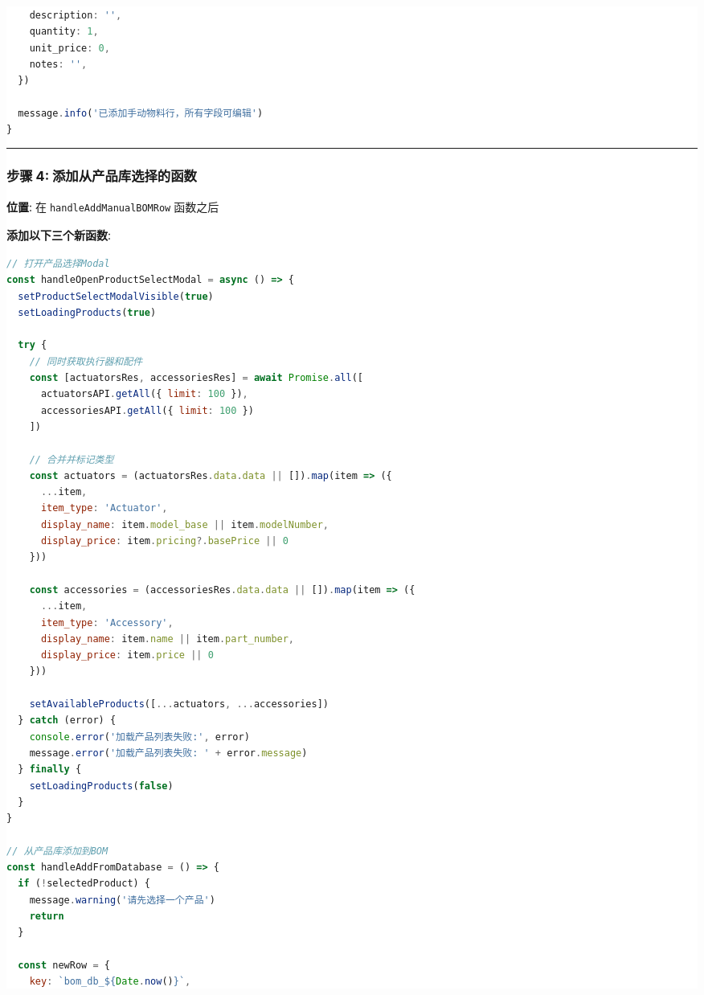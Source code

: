 ```javascript
    description: '',
    quantity: 1,
    unit_price: 0,
    notes: '',
  })
  
  message.info('已添加手动物料行，所有字段可编辑')
}
```

---

### 步骤 4: 添加从产品库选择的函数

**位置**: 在 `handleAddManualBOMRow` 函数之后

**添加以下三个新函数**:

```javascript
// 打开产品选择Modal
const handleOpenProductSelectModal = async () => {
  setProductSelectModalVisible(true)
  setLoadingProducts(true)
  
  try {
    // 同时获取执行器和配件
    const [actuatorsRes, accessoriesRes] = await Promise.all([
      actuatorsAPI.getAll({ limit: 100 }),
      accessoriesAPI.getAll({ limit: 100 })
    ])
    
    // 合并并标记类型
    const actuators = (actuatorsRes.data.data || []).map(item => ({
      ...item,
      item_type: 'Actuator',
      display_name: item.model_base || item.modelNumber,
      display_price: item.pricing?.basePrice || 0
    }))
    
    const accessories = (accessoriesRes.data.data || []).map(item => ({
      ...item,
      item_type: 'Accessory',
      display_name: item.name || item.part_number,
      display_price: item.price || 0
    }))
    
    setAvailableProducts([...actuators, ...accessories])
  } catch (error) {
    console.error('加载产品列表失败:', error)
    message.error('加载产品列表失败: ' + error.message)
  } finally {
    setLoadingProducts(false)
  }
}

// 从产品库添加到BOM
const handleAddFromDatabase = () => {
  if (!selectedProduct) {
    message.warning('请先选择一个产品')
    return
  }
  
  const newRow = {
    key: `bom_db_${Date.now()}`,
```